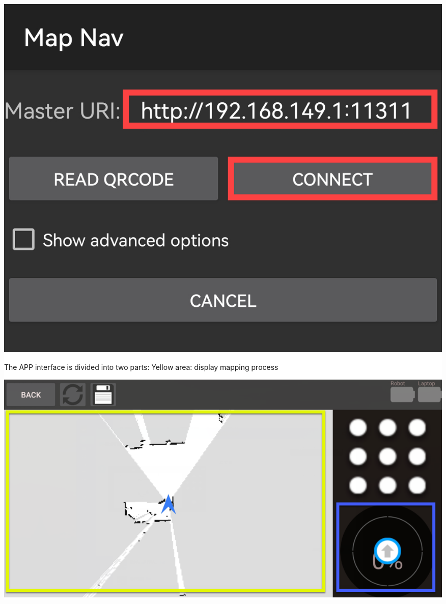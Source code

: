 <img class="common_img" src="../_static/media/chapter_15/section_5/image7.png"  />

The APP interface is divided into two parts:
Yellow area: display mapping process 

<img class="common_img" src="../_static/media/chapter_15/section_5/image8.png"  />
